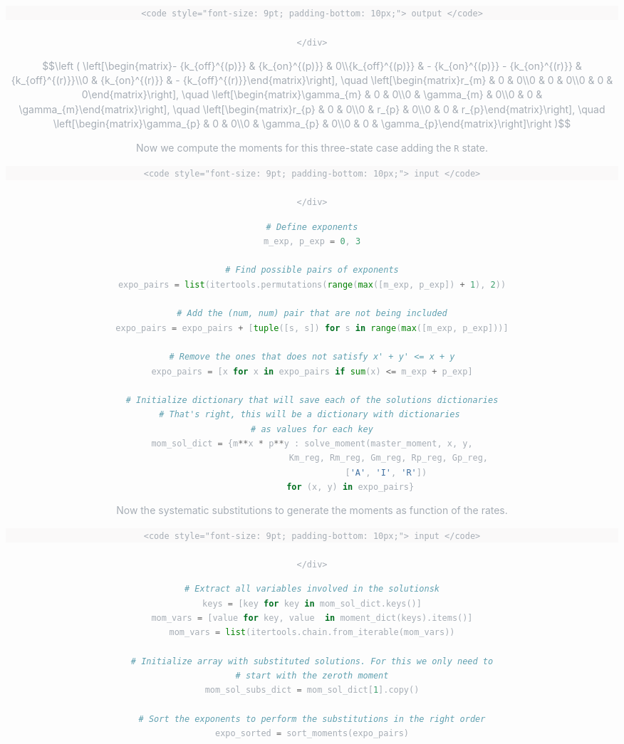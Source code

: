 
   <div style="background-color: #faf9f9; width: 100%;
               color: #a6adb5; height:15pt; margin: 0px; padding:0px;text-align: center;">

    <code style="font-size: 9pt; padding-bottom: 10px;"> output </code>

    </div>



$$\left ( \left[\begin{matrix}- {k_{off}^{(p)}} & {k_{on}^{(p)}} & 0\\{k_{off}^{(p)}} & - {k_{on}^{(p)}} - {k_{on}^{(r)}} & {k_{off}^{(r)}}\\0 & {k_{on}^{(r)}} & - {k_{off}^{(r)}}\end{matrix}\right], \quad \left[\begin{matrix}r_{m} & 0 & 0\\0 & 0 & 0\\0 & 0 & 0\end{matrix}\right], \quad \left[\begin{matrix}\gamma_{m} & 0 & 0\\0 & \gamma_{m} & 0\\0 & 0 & \gamma_{m}\end{matrix}\right], \quad \left[\begin{matrix}r_{p} & 0 & 0\\0 & r_{p} & 0\\0 & 0 & r_{p}\end{matrix}\right], \quad \left[\begin{matrix}\gamma_{p} & 0 & 0\\0 & \gamma_{p} & 0\\0 & 0 & \gamma_{p}\end{matrix}\right]\right )$$



Now we compute the moments for this three-state case adding the `R` state.


   <div style="background-color: #faf9f9; width: 100%;
               color: #a6adb5; height:15pt; margin: 0px; padding:0px;text-align: center;">

    <code style="font-size: 9pt; padding-bottom: 10px;"> input </code>

    </div>
```python
# Define exponents
m_exp, p_exp = 0, 3

# Find possible pairs of exponents
expo_pairs = list(itertools.permutations(range(max([m_exp, p_exp]) + 1), 2))

# Add the (num, num) pair that are not being included
expo_pairs = expo_pairs + [tuple([s, s]) for s in range(max([m_exp, p_exp]))]

# Remove the ones that does not satisfy x' + y' <= x + y
expo_pairs = [x for x in expo_pairs if sum(x) <= m_exp + p_exp]

# Initialize dictionary that will save each of the solutions dictionaries
# That's right, this will be a dictionary with dictionaries 
# as values for each key
mom_sol_dict = {m**x * p**y : solve_moment(master_moment, x, y,
                              Km_reg, Rm_reg, Gm_reg, Rp_reg, Gp_reg,
                              ['A', 'I', 'R']) 
               for (x, y) in expo_pairs}
```

Now the systematic substitutions to generate the moments as function of the rates.


   <div style="background-color: #faf9f9; width: 100%;
               color: #a6adb5; height:15pt; margin: 0px; padding:0px;text-align: center;">

    <code style="font-size: 9pt; padding-bottom: 10px;"> input </code>

    </div>
```python
# Extract all variables involved in the solutionsk
keys = [key for key in mom_sol_dict.keys()]
mom_vars = [value for key, value  in moment_dict(keys).items()]
mom_vars = list(itertools.chain.from_iterable(mom_vars))

# Initialize array with substituted solutions. For this we only need to
# start with the zeroth moment
mom_sol_subs_dict = mom_sol_dict[1].copy()

# Sort the exponents to perform the substitutions in the right order
expo_sorted = sort_moments(expo_pairs)

```